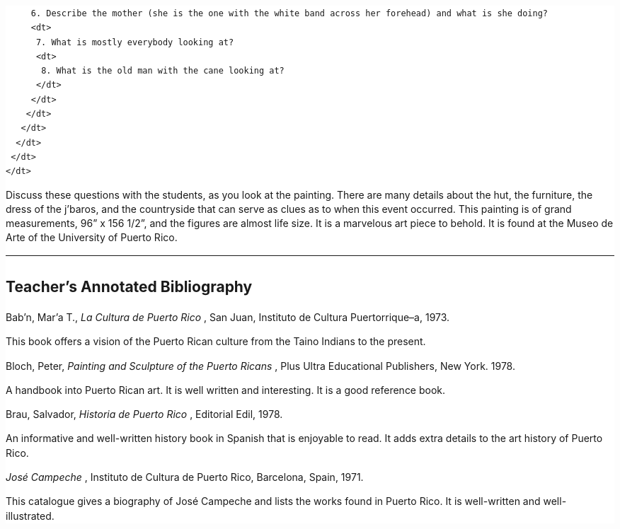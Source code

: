          6. Describe the mother (she is the one with the white band across her forehead) and what is she doing?
         <dt>
          7. What is mostly everybody looking at?
          <dt>
           8. What is the old man with the cane looking at?
          </dt>
         </dt>
        </dt>
       </dt>
      </dt>
     </dt>
    </dt>
   </dt>
  </dl>
 </blockquote>
 Discuss these questions with the students, as you look at the painting. There are many details about the hut, the furniture, the dress of the j’baros, and the countryside that can serve as clues as to when this event occurred. This painting is of grand measurements, 96” x 156 1/2”, and the figures are almost life size. It is a marvelous art piece to behold. It is found at the Museo de Arte of the University of Puerto Rico.
<hr/>
 <h2>
  Teacher’s Annotated Bibliography
 </h2>
 Bab’n, Mar’a T.,
 <i>
  La Cultura de Puerto Rico
 </i>
 , San Juan, Instituto de Cultura Puertorrique–a, 1973.
 <p>
  This book offers a vision of the Puerto Rican culture from the Taino Indians to the present.
 </p>
 <p>
  Bloch, Peter,
  <i>
   Painting and Sculpture of the Puerto Ricans
  </i>
  , Plus Ultra Educational Publishers, New York. 1978.
 </p>
 <p>
  A handbook into Puerto Rican art. It is well written and interesting. It is a good reference book.
 </p>
 <p>
  Brau, Salvador,
  <i>
   Historia de Puerto Rico
  </i>
  , Editorial Edil, 1978.
 </p>
 <p>
  An informative and well-written history book in Spanish that is enjoyable to read. It adds extra details to the art history of Puerto Rico.
 </p>
 <p>
  <i>
   José Campeche
  </i>
  , Instituto de Cultura de Puerto Rico, Barcelona, Spain, 1971.
 </p>
 <p>
  This catalogue gives a biography of José Campeche and lists the works found in Puerto Rico. It is well-written and well-illustrated.
 </p>